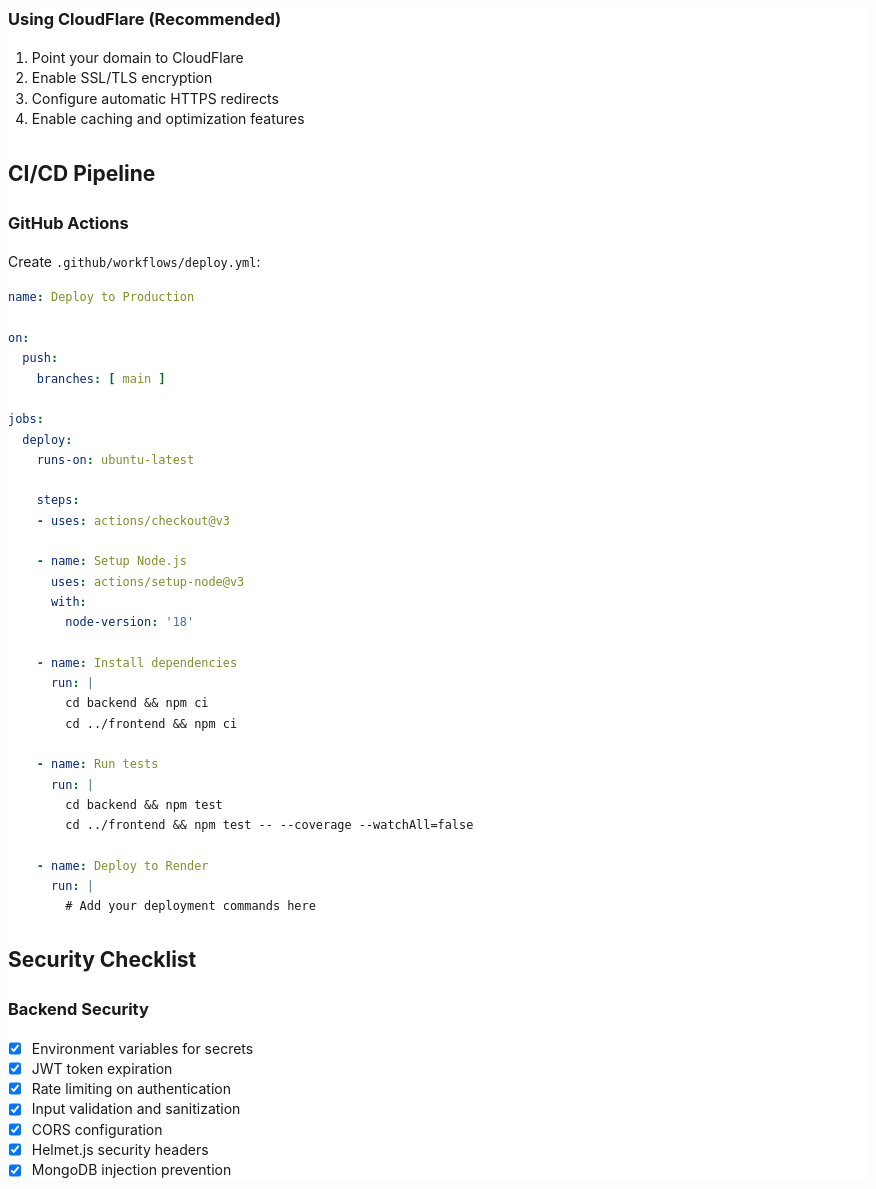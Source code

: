 ### Using CloudFlare (Recommended)
1. Point your domain to CloudFlare
2. Enable SSL/TLS encryption
3. Configure automatic HTTPS redirects
4. Enable caching and optimization features

## CI/CD Pipeline

### GitHub Actions
Create `.github/workflows/deploy.yml`:
```yaml
name: Deploy to Production

on:
  push:
    branches: [ main ]

jobs:
  deploy:
    runs-on: ubuntu-latest
    
    steps:
    - uses: actions/checkout@v3
    
    - name: Setup Node.js
      uses: actions/setup-node@v3
      with:
        node-version: '18'
        
    - name: Install dependencies
      run: |
        cd backend && npm ci
        cd ../frontend && npm ci
        
    - name: Run tests
      run: |
        cd backend && npm test
        cd ../frontend && npm test -- --coverage --watchAll=false
        
    - name: Deploy to Render
      run: |
        # Add your deployment commands here
```

## Security Checklist

### Backend Security
- [x] Environment variables for secrets
- [x] JWT token expiration
- [x] Rate limiting on authentication
- [x] Input validation and sanitization
- [x] CORS configuration
- [x] Helmet.js security headers
- [x] MongoDB injection prevention
